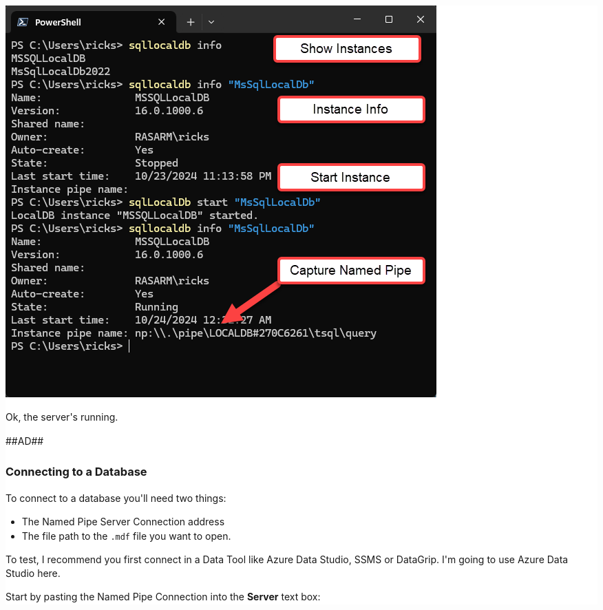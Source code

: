 ![Start Local Db](StartLocalDb.png)

Ok, the server's running.

##AD##

### Connecting to a Database
To connect to a database you'll need two things:

* The Named Pipe Server Connection address
* The file path to the `.mdf` file you want to open.

To test, I recommend you first connect in a Data Tool like Azure Data Studio, SSMS or DataGrip. I'm going to use Azure Data Studio here.

Start by pasting the Named Pipe Connection into the **Server** text box:

